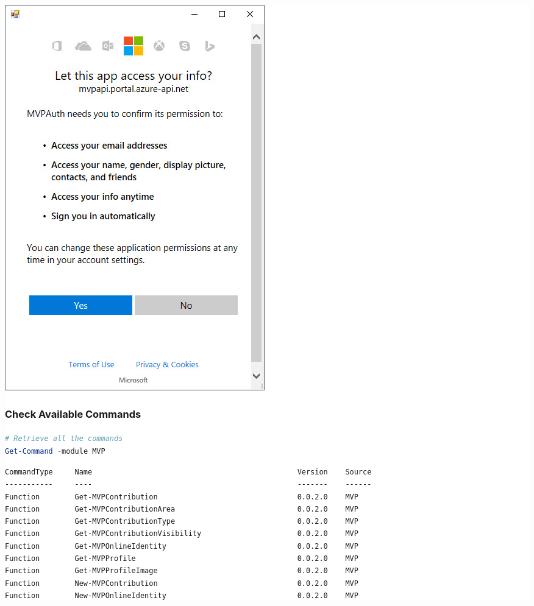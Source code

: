 ![Alt text](Media/Set-MVPConfiguration03.jpg?raw=true "Set-MVPConfiguration")

<a name="Functions"/>

### Check Available Commands
```powershell
# Retrieve all the commands
Get-Command -module MVP
```
```
CommandType     Name                                               Version    Source                                                                 
-----------     ----                                               -------    ------                                                                 
Function        Get-MVPContribution                                0.0.2.0    MVP                                                                    
Function        Get-MVPContributionArea                            0.0.2.0    MVP                                                                    
Function        Get-MVPContributionType                            0.0.2.0    MVP                                                                    
Function        Get-MVPContributionVisibility                      0.0.2.0    MVP                                                                    
Function        Get-MVPOnlineIdentity                              0.0.2.0    MVP                                                                    
Function        Get-MVPProfile                                     0.0.2.0    MVP                                                                    
Function        Get-MVPProfileImage                                0.0.2.0    MVP                                                                    
Function        New-MVPContribution                                0.0.2.0    MVP                                                                    
Function        New-MVPOnlineIdentity                              0.0.2.0    MVP                                                                    
```